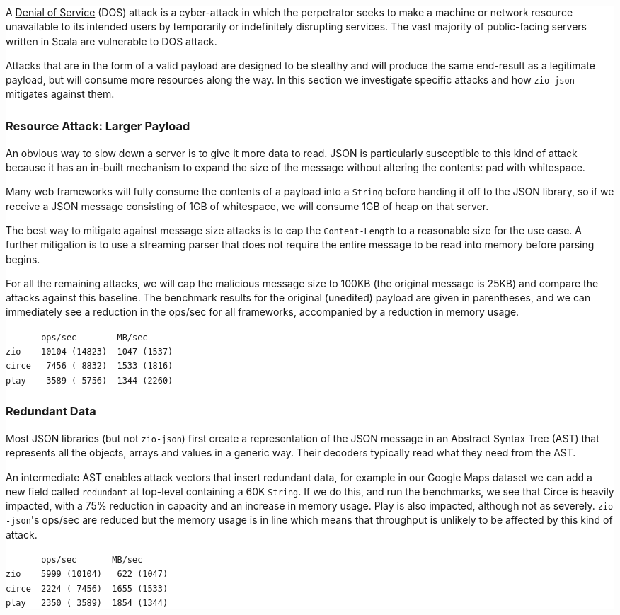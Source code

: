 A [Denial of Service](https://en.wikipedia.org/wiki/Denial-of-service_attack) (DOS) attack is a cyber-attack in which the perpetrator seeks to make a machine or network resource unavailable to its intended users by temporarily or indefinitely disrupting services. The vast majority of public-facing servers written in Scala are vulnerable to DOS attack.

Attacks that are in the form of a valid payload are designed to be stealthy and will produce the same end-result as a legitimate payload, but will consume more resources along the way. In this section we investigate specific attacks and how `zio-json` mitigates against them.

### Resource Attack: Larger Payload

An obvious way to slow down a server is to give it more data to read. JSON is particularly susceptible to this kind of attack because it has an in-built mechanism to expand the size of the message without altering the contents: pad with whitespace.

Many web frameworks will fully consume the contents of a payload into a `String` before handing it off to the JSON library, so if we receive a JSON message consisting of 1GB of whitespace, we will consume 1GB of heap on that server.

The best way to mitigate against message size attacks is to cap the `Content-Length` to a reasonable size for the use case. A further mitigation is to use a streaming parser that does not require the entire message to be read into memory before parsing begins.

For all the remaining attacks, we will cap the malicious message size to 100KB (the original message is 25KB) and compare the attacks against this baseline. The benchmark results for the original (unedited) payload are given in parentheses, and we can immediately see a reduction in the ops/sec for all frameworks, accompanied by a reduction in memory usage.



```
       ops/sec        MB/sec
zio    10104 (14823)  1047 (1537)
circe   7456 ( 8832)  1533 (1816)
play    3589 ( 5756)  1344 (2260)
```

### Redundant Data

Most JSON libraries (but not `zio-json`) first create a representation of the JSON message in an Abstract Syntax Tree (AST) that represents all the objects, arrays and values in a generic way. Their decoders typically read what they need from the AST.

An intermediate AST enables attack vectors that insert redundant data, for example in our Google Maps dataset we can add a new field called `redundant` at top-level containing a 60K `String`. If we do this, and run the benchmarks, we see that Circe is heavily impacted, with a 75% reduction in capacity and an increase in memory usage. Play is also impacted, although not as severely. `zio-json`'s ops/sec are reduced but the memory usage is in line which means that throughput is unlikely to be affected by this kind of attack.



```
       ops/sec       MB/sec
zio    5999 (10104)   622 (1047)
circe  2224 ( 7456)  1655 (1533)
play   2350 ( 3589)  1854 (1344)
```
